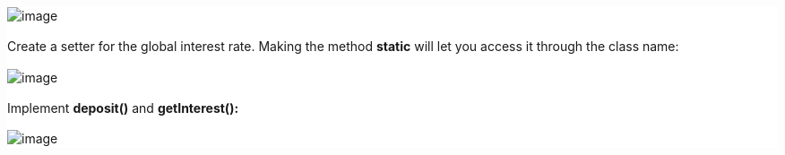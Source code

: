 ![image](https://user-images.githubusercontent.com/67644402/147497104-a00adadd-fcea-44ff-854f-1c821c28143c.png)

Create a setter for the global interest rate. Making the method **static** will let you access it through the class name:

![image](https://user-images.githubusercontent.com/67644402/147497115-60b64e3f-07d1-440d-9b1d-845d408f723f.png)

Implement **deposit()** and **getInterest():**

![image](https://user-images.githubusercontent.com/67644402/147497132-73d5d60e-dbb3-4bba-aa31-2159db2a570a.png)
